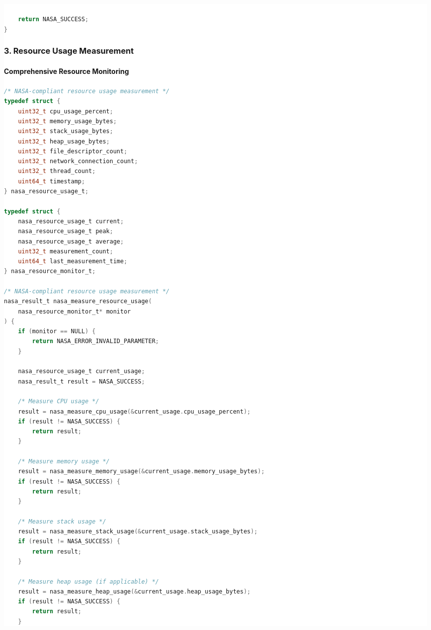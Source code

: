 ```c
    
    return NASA_SUCCESS;
}
```

### 3. Resource Usage Measurement

#### Comprehensive Resource Monitoring
```c
/* NASA-compliant resource usage measurement */
typedef struct {
    uint32_t cpu_usage_percent;
    uint32_t memory_usage_bytes;
    uint32_t stack_usage_bytes;
    uint32_t heap_usage_bytes;
    uint32_t file_descriptor_count;
    uint32_t network_connection_count;
    uint32_t thread_count;
    uint64_t timestamp;
} nasa_resource_usage_t;

typedef struct {
    nasa_resource_usage_t current;
    nasa_resource_usage_t peak;
    nasa_resource_usage_t average;
    uint32_t measurement_count;
    uint64_t last_measurement_time;
} nasa_resource_monitor_t;

/* NASA-compliant resource usage measurement */
nasa_result_t nasa_measure_resource_usage(
    nasa_resource_monitor_t* monitor
) {
    if (monitor == NULL) {
        return NASA_ERROR_INVALID_PARAMETER;
    }
    
    nasa_resource_usage_t current_usage;
    nasa_result_t result = NASA_SUCCESS;
    
    /* Measure CPU usage */
    result = nasa_measure_cpu_usage(&current_usage.cpu_usage_percent);
    if (result != NASA_SUCCESS) {
        return result;
    }
    
    /* Measure memory usage */
    result = nasa_measure_memory_usage(&current_usage.memory_usage_bytes);
    if (result != NASA_SUCCESS) {
        return result;
    }
    
    /* Measure stack usage */
    result = nasa_measure_stack_usage(&current_usage.stack_usage_bytes);
    if (result != NASA_SUCCESS) {
        return result;
    }
    
    /* Measure heap usage (if applicable) */
    result = nasa_measure_heap_usage(&current_usage.heap_usage_bytes);
    if (result != NASA_SUCCESS) {
        return result;
    }
```
